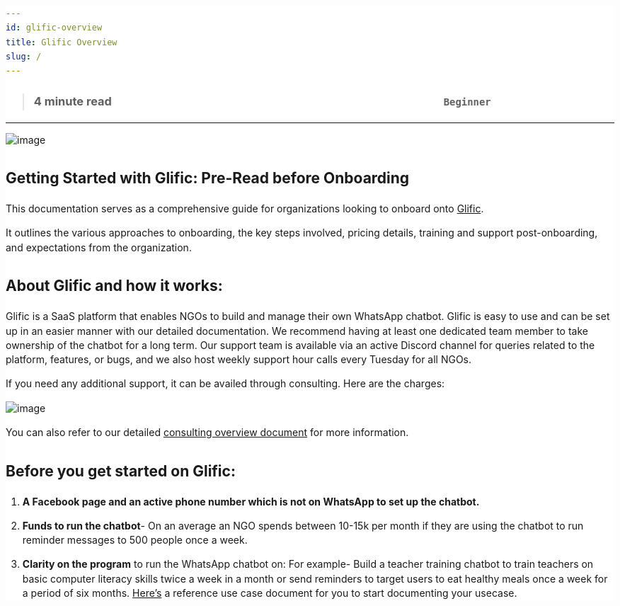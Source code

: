 ```yaml
---
id: glific-overview
title: Glific Overview
slug: /
---
```


> ### **4 minute read &nbsp; &nbsp; &nbsp; &nbsp; &nbsp; &nbsp; &nbsp; &nbsp; &nbsp; &nbsp; &nbsp; &nbsp; &nbsp; &nbsp; &nbsp; &nbsp; &nbsp; &nbsp; &nbsp; &nbsp; &nbsp; &nbsp; &nbsp; &nbsp; &nbsp; &nbsp; &nbsp; &nbsp; &nbsp; &nbsp; &nbsp; &nbsp; &nbsp; &nbsp; &nbsp; &nbsp; &nbsp; &nbsp; &nbsp; &nbsp; &nbsp; &nbsp; &nbsp; &nbsp; &nbsp; &nbsp; &nbsp; &nbsp; &nbsp; &nbsp; &nbsp; &nbsp; &nbsp; &nbsp; &nbsp; &nbsp; &nbsp; &nbsp; &nbsp; &nbsp; `Beginner`**

---

![image](https://user-images.githubusercontent.com/32592458/212236384-09147af2-3acf-45b0-a644-4aa090bdda1e.png)

## Getting Started with Glific: Pre-Read before Onboarding

This documentation serves as a comprehensive guide for organizations looking to onboard onto [Glific](https://glific.org/).

It outlines the various approaches to onboarding, the key steps involved, pricing details, training and support post-onboarding, and expectations from the organization.

## About Glific and how it works:

Glific is a SaaS platform that enables NGOs to build and manage their own WhatsApp chatbot.
Glific is easy to use and can be set up in an easier manner with our detailed documentation.
We recommend having at least one dedicated team member to take ownership of the chatbot for a long term.
Our support team is available via an active Discord channel for queries related to the platform, features, or bugs, and we also host weekly support hour calls every Tuesday for all NGOs.

If you need any additional support, it can be availed through consulting. Here are the charges:

<img width="503" alt="image" src="https://github.com/user-attachments/assets/58f2a310-ceff-41b9-8730-08137eaeb8c4" />

You can also refer to our detailed [consulting overview document](https://drive.google.com/file/d/1uUuD0GiGMZy7Jqzfi0VV6v2gvQH2NhD5/view?usp=sharing) for more information.

## Before you get started on Glific:

1. **A Facebook page and an active phone number which is not on WhatsApp to set up the chatbot.**

2. **Funds to run the chatbot**- On an average an NGO spends between 10-15k per month if they are using the chatbot to run reminder messages to 500 people once a week.

3. **Clarity on the program** to run the WhatsApp chatbot on: For example- Build a teacher training chatbot to train teachers on basic computer literacy skills twice a week in a month or send reminders to target users to eat healthy meals once a week for a period of six months.
   [Here’s](https://docs.google.com/document/d/1jQcSOLfASa_RR7f_JlZd7WT2INaSC9tTQCNdWI_EOOw/edit?tab=t.0) a reference use case document for you to start documenting your usecase.

